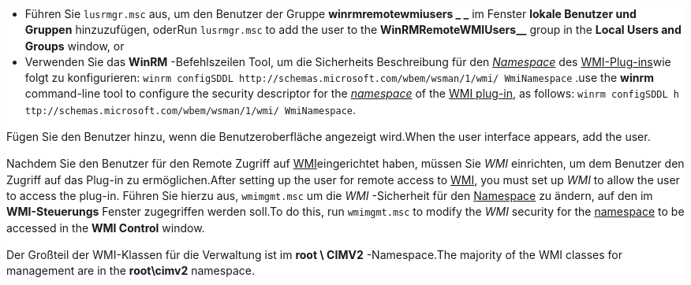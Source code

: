- <span data-ttu-id="dd976-384">Führen Sie `lusrmgr.msc` aus, um den Benutzer der Gruppe **winrmremotewmiusers \_ \_** im Fenster **lokale Benutzer und Gruppen** hinzuzufügen, oder</span><span class="sxs-lookup"><span data-stu-id="dd976-384">Run `lusrmgr.msc` to add the user to the **WinRMRemoteWMIUsers\_\_** group in the **Local Users and Groups** window, or</span></span>
- <span data-ttu-id="dd976-385">Verwenden Sie das **WinRM** -Befehlszeilen Tool, um die Sicherheits Beschreibung für den [*Namespace*](./windows-remote-management-glossary.md#n) des [WMI-Plug-ins](./windows-remote-management-glossary.md#w)wie folgt zu konfigurieren: `winrm configSDDL http://schemas.microsoft.com/wbem/wsman/1/wmi/ WmiNamespace` .</span><span class="sxs-lookup"><span data-stu-id="dd976-385">use the **winrm** command-line tool to configure the security descriptor for the [*namespace*](./windows-remote-management-glossary.md#n) of the [WMI plug-in](./windows-remote-management-glossary.md#w), as follows: `winrm configSDDL http://schemas.microsoft.com/wbem/wsman/1/wmi/ WmiNamespace`.</span></span>

<span data-ttu-id="dd976-386">Fügen Sie den Benutzer hinzu, wenn die Benutzeroberfläche angezeigt wird.</span><span class="sxs-lookup"><span data-stu-id="dd976-386">When the user interface appears, add the user.</span></span>

<span data-ttu-id="dd976-387">Nachdem Sie den Benutzer für den Remote Zugriff auf [WMI](./windows-remote-management-glossary.md#w)eingerichtet haben, müssen Sie *WMI* einrichten, um dem Benutzer den Zugriff auf das Plug-in zu ermöglichen.</span><span class="sxs-lookup"><span data-stu-id="dd976-387">After setting up the user for remote access to [WMI](./windows-remote-management-glossary.md#w), you must set up *WMI* to allow the user to access the plug-in.</span></span> <span data-ttu-id="dd976-388">Führen Sie hierzu aus, `wmimgmt.msc` um die *WMI* -Sicherheit für den [Namespace](./windows-remote-management-glossary.md#n) zu ändern, auf den im **WMI-Steuerungs** Fenster zugegriffen werden soll.</span><span class="sxs-lookup"><span data-stu-id="dd976-388">To do this, run `wmimgmt.msc` to modify the *WMI* security for the [namespace](./windows-remote-management-glossary.md#n) to be accessed in the **WMI Control** window.</span></span>

<span data-ttu-id="dd976-389">Der Großteil der WMI-Klassen für die Verwaltung ist im **root \\ CIMV2** -Namespace.</span><span class="sxs-lookup"><span data-stu-id="dd976-389">The majority of the WMI classes for management are in the **root\\cimv2** namespace.</span></span>